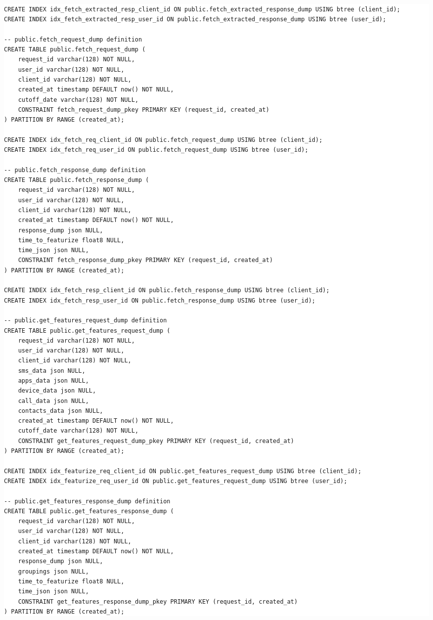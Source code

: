 	CREATE INDEX idx_fetch_extracted_resp_client_id ON public.fetch_extracted_response_dump USING btree (client_id);
	CREATE INDEX idx_fetch_extracted_resp_user_id ON public.fetch_extracted_response_dump USING btree (user_id);

	-- public.fetch_request_dump definition
	CREATE TABLE public.fetch_request_dump (
		request_id varchar(128) NOT NULL,
		user_id varchar(128) NOT NULL,
		client_id varchar(128) NOT NULL,
		created_at timestamp DEFAULT now() NOT NULL,
		cutoff_date varchar(128) NOT NULL,
		CONSTRAINT fetch_request_dump_pkey PRIMARY KEY (request_id, created_at)
	) PARTITION BY RANGE (created_at);

	CREATE INDEX idx_fetch_req_client_id ON public.fetch_request_dump USING btree (client_id);
	CREATE INDEX idx_fetch_req_user_id ON public.fetch_request_dump USING btree (user_id);

	-- public.fetch_response_dump definition
	CREATE TABLE public.fetch_response_dump (
		request_id varchar(128) NOT NULL,
		user_id varchar(128) NOT NULL,
		client_id varchar(128) NOT NULL,
		created_at timestamp DEFAULT now() NOT NULL,
		response_dump json NULL,
		time_to_featurize float8 NULL,
		time_json json NULL,
		CONSTRAINT fetch_response_dump_pkey PRIMARY KEY (request_id, created_at)
	) PARTITION BY RANGE (created_at);

	CREATE INDEX idx_fetch_resp_client_id ON public.fetch_response_dump USING btree (client_id);
	CREATE INDEX idx_fetch_resp_user_id ON public.fetch_response_dump USING btree (user_id);

	-- public.get_features_request_dump definition
	CREATE TABLE public.get_features_request_dump (
		request_id varchar(128) NOT NULL,
		user_id varchar(128) NOT NULL,
		client_id varchar(128) NOT NULL,
		sms_data json NULL,
		apps_data json NULL,
		device_data json NULL,
		call_data json NULL,
		contacts_data json NULL,
		created_at timestamp DEFAULT now() NOT NULL,
		cutoff_date varchar(128) NOT NULL,
		CONSTRAINT get_features_request_dump_pkey PRIMARY KEY (request_id, created_at)
	) PARTITION BY RANGE (created_at);

	CREATE INDEX idx_featurize_req_client_id ON public.get_features_request_dump USING btree (client_id);
	CREATE INDEX idx_featurize_req_user_id ON public.get_features_request_dump USING btree (user_id);

	-- public.get_features_response_dump definition
	CREATE TABLE public.get_features_response_dump (
		request_id varchar(128) NOT NULL,
		user_id varchar(128) NOT NULL,
		client_id varchar(128) NOT NULL,
		created_at timestamp DEFAULT now() NOT NULL,
		response_dump json NULL,
		groupings json NULL,
		time_to_featurize float8 NULL,
		time_json json NULL,
		CONSTRAINT get_features_response_dump_pkey PRIMARY KEY (request_id, created_at)
	) PARTITION BY RANGE (created_at);
